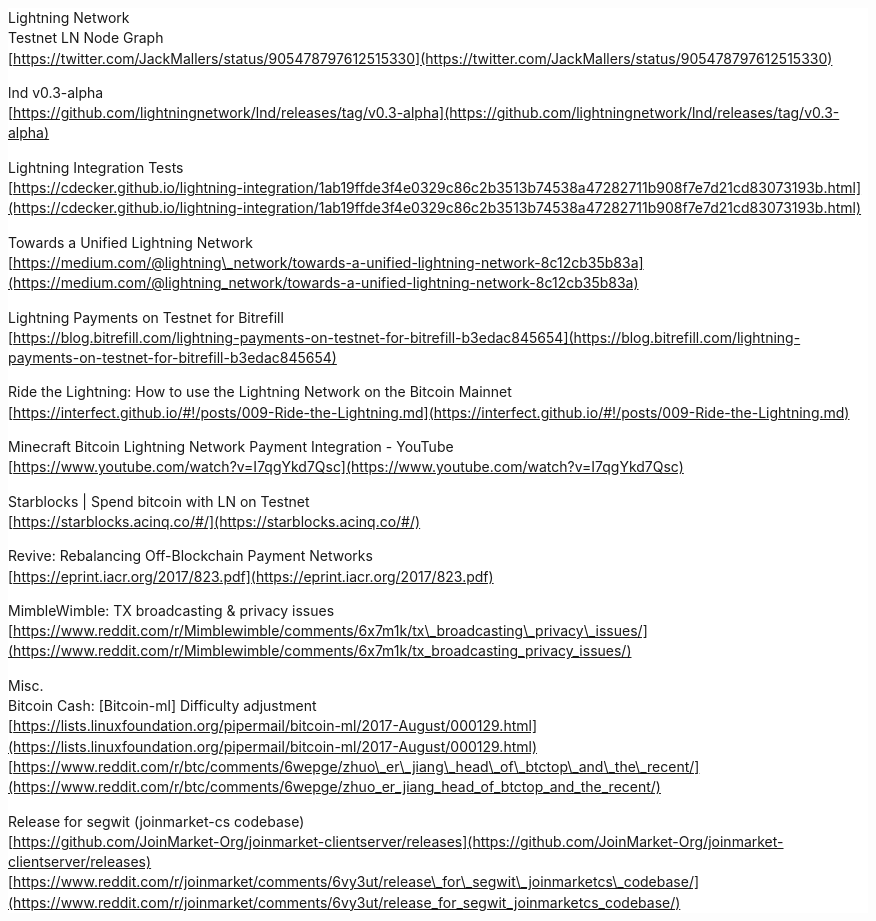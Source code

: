 Lightning Network  
Testnet LN Node Graph  
[](https://twitter.com/JackMallers/status/905478797612515330)[https://twitter.com/JackMallers/status/905478797612515330](https://twitter.com/JackMallers/status/905478797612515330)

lnd v0.3-alpha  
[](https://github.com/lightningnetwork/lnd/releases/tag/v0.3-alpha)[https://github.com/lightningnetwork/lnd/releases/tag/v0.3-alpha](https://github.com/lightningnetwork/lnd/releases/tag/v0.3-alpha)

Lightning Integration Tests  
[](https://cdecker.github.io/lightning-integration/1ab19ffde3f4e0329c86c2b3513b74538a47282711b908f7e7d21cd83073193b.html)[https://cdecker.github.io/lightning-integration/1ab19ffde3f4e0329c86c2b3513b74538a47282711b908f7e7d21cd83073193b.html](https://cdecker.github.io/lightning-integration/1ab19ffde3f4e0329c86c2b3513b74538a47282711b908f7e7d21cd83073193b.html)

Towards a Unified Lightning Network  
[](https://medium.com/@lightning_network/towards-a-unified-lightning-network-8c12cb35b83a)[https://medium.com/@lightning\_network/towards-a-unified-lightning-network-8c12cb35b83a](https://medium.com/@lightning_network/towards-a-unified-lightning-network-8c12cb35b83a)

Lightning Payments on Testnet for Bitrefill  
[](https://blog.bitrefill.com/lightning-payments-on-testnet-for-bitrefill-b3edac845654)[https://blog.bitrefill.com/lightning-payments-on-testnet-for-bitrefill-b3edac845654](https://blog.bitrefill.com/lightning-payments-on-testnet-for-bitrefill-b3edac845654)

Ride the Lightning: How to use the Lightning Network on the Bitcoin Mainnet  
[](https://interfect.github.io/#!/posts/009-Ride-the-Lightning.md)[https://interfect.github.io/#!/posts/009-Ride-the-Lightning.md](https://interfect.github.io/#!/posts/009-Ride-the-Lightning.md)

Minecraft Bitcoin Lightning Network Payment Integration - YouTube  
[](https://www.youtube.com/watch?v=I7qgYkd7Qsc)[https://www.youtube.com/watch?v=I7qgYkd7Qsc](https://www.youtube.com/watch?v=I7qgYkd7Qsc)

Starblocks | Spend bitcoin with LN on Testnet  
[](https://starblocks.acinq.co/#/)[https://starblocks.acinq.co/#/](https://starblocks.acinq.co/#/)

Revive: Rebalancing Off-Blockchain Payment Networks  
[](https://eprint.iacr.org/2017/823.pdf)[https://eprint.iacr.org/2017/823.pdf](https://eprint.iacr.org/2017/823.pdf)

MimbleWimble: TX broadcasting & privacy issues  
[](https://www.reddit.com/r/Mimblewimble/comments/6x7m1k/tx_broadcasting_privacy_issues/)[https://www.reddit.com/r/Mimblewimble/comments/6x7m1k/tx\_broadcasting\_privacy\_issues/](https://www.reddit.com/r/Mimblewimble/comments/6x7m1k/tx_broadcasting_privacy_issues/)

Misc.  
Bitcoin Cash: \[Bitcoin-ml\] Difficulty adjustment  
[](https://lists.linuxfoundation.org/pipermail/bitcoin-ml/2017-August/000129.html)[https://lists.linuxfoundation.org/pipermail/bitcoin-ml/2017-August/000129.html](https://lists.linuxfoundation.org/pipermail/bitcoin-ml/2017-August/000129.html)  
[](https://www.reddit.com/r/btc/comments/6wepge/zhuo_er_jiang_head_of_btctop_and_the_recent/)[https://www.reddit.com/r/btc/comments/6wepge/zhuo\_er\_jiang\_head\_of\_btctop\_and\_the\_recent/](https://www.reddit.com/r/btc/comments/6wepge/zhuo_er_jiang_head_of_btctop_and_the_recent/)

Release for segwit (joinmarket-cs codebase)  
[](https://github.com/JoinMarket-Org/joinmarket-clientserver/releases)[https://github.com/JoinMarket-Org/joinmarket-clientserver/releases](https://github.com/JoinMarket-Org/joinmarket-clientserver/releases)  
[](https://www.reddit.com/r/joinmarket/comments/6vy3ut/release_for_segwit_joinmarketcs_codebase/)[https://www.reddit.com/r/joinmarket/comments/6vy3ut/release\_for\_segwit\_joinmarketcs\_codebase/](https://www.reddit.com/r/joinmarket/comments/6vy3ut/release_for_segwit_joinmarketcs_codebase/)
